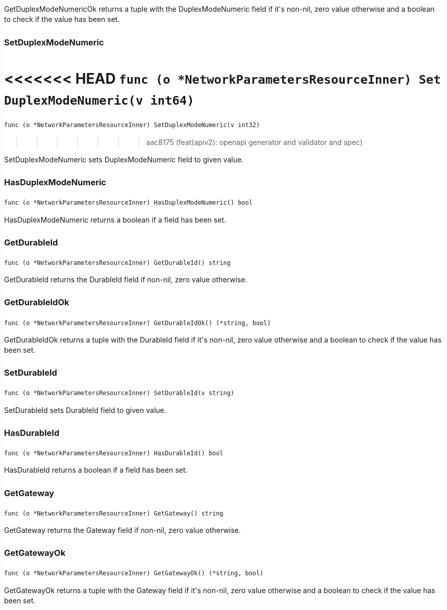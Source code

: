 GetDuplexModeNumericOk returns a tuple with the DuplexModeNumeric field if it's non-nil, zero value otherwise
and a boolean to check if the value has been set.

### SetDuplexModeNumeric

<<<<<<< HEAD
`func (o *NetworkParametersResourceInner) SetDuplexModeNumeric(v int64)`
=======
`func (o *NetworkParametersResourceInner) SetDuplexModeNumeric(v int32)`
>>>>>>> aac8175 (feat(apiv2): openapi generator and validator and spec)

SetDuplexModeNumeric sets DuplexModeNumeric field to given value.

### HasDuplexModeNumeric

`func (o *NetworkParametersResourceInner) HasDuplexModeNumeric() bool`

HasDuplexModeNumeric returns a boolean if a field has been set.

### GetDurableId

`func (o *NetworkParametersResourceInner) GetDurableId() string`

GetDurableId returns the DurableId field if non-nil, zero value otherwise.

### GetDurableIdOk

`func (o *NetworkParametersResourceInner) GetDurableIdOk() (*string, bool)`

GetDurableIdOk returns a tuple with the DurableId field if it's non-nil, zero value otherwise
and a boolean to check if the value has been set.

### SetDurableId

`func (o *NetworkParametersResourceInner) SetDurableId(v string)`

SetDurableId sets DurableId field to given value.

### HasDurableId

`func (o *NetworkParametersResourceInner) HasDurableId() bool`

HasDurableId returns a boolean if a field has been set.

### GetGateway

`func (o *NetworkParametersResourceInner) GetGateway() string`

GetGateway returns the Gateway field if non-nil, zero value otherwise.

### GetGatewayOk

`func (o *NetworkParametersResourceInner) GetGatewayOk() (*string, bool)`

GetGatewayOk returns a tuple with the Gateway field if it's non-nil, zero value otherwise
and a boolean to check if the value has been set.
